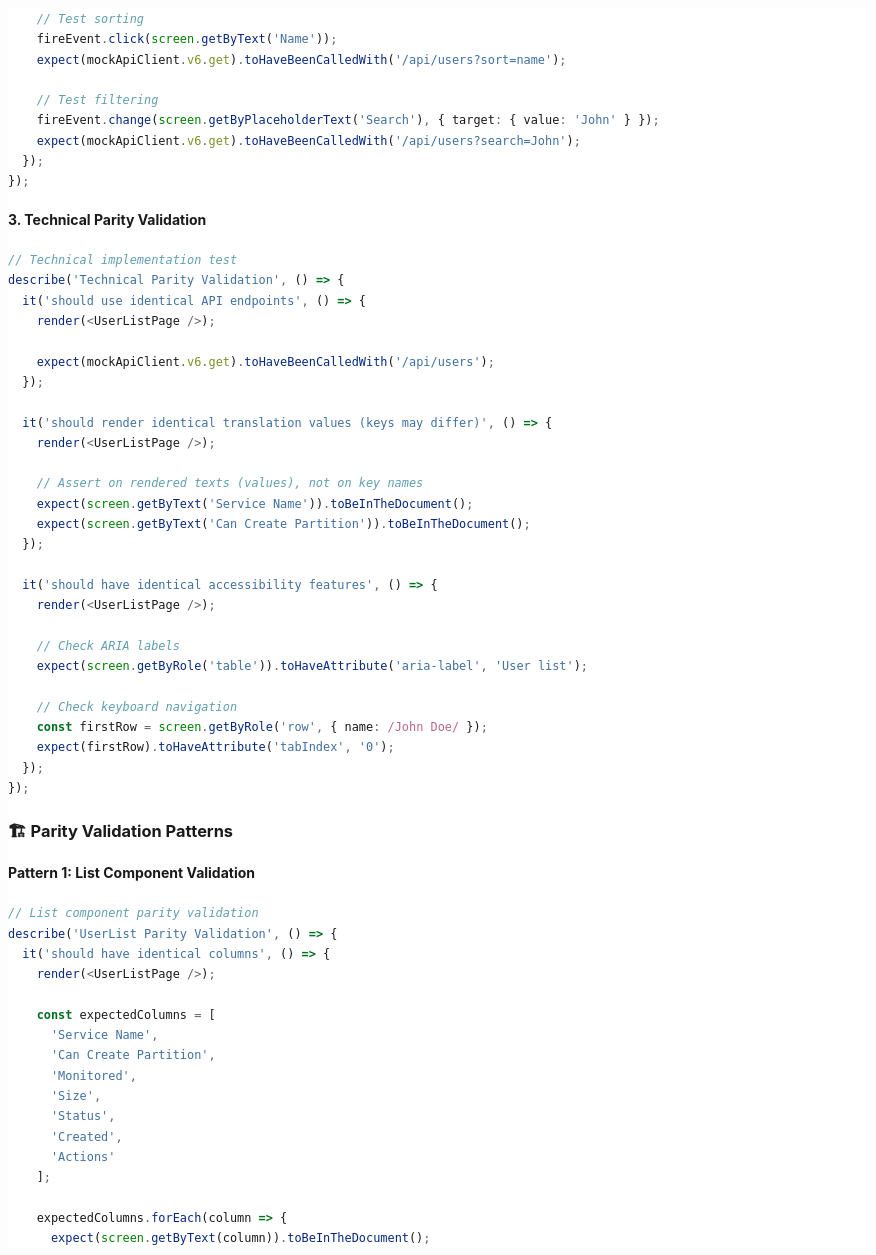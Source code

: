```typescript
    // Test sorting
    fireEvent.click(screen.getByText('Name'));
    expect(mockApiClient.v6.get).toHaveBeenCalledWith('/api/users?sort=name');
    
    // Test filtering
    fireEvent.change(screen.getByPlaceholderText('Search'), { target: { value: 'John' } });
    expect(mockApiClient.v6.get).toHaveBeenCalledWith('/api/users?search=John');
  });
});
```

#### 3. **Technical Parity Validation**
```typescript
// Technical implementation test
describe('Technical Parity Validation', () => {
  it('should use identical API endpoints', () => {
    render(<UserListPage />);
    
    expect(mockApiClient.v6.get).toHaveBeenCalledWith('/api/users');
  });
  
  it('should render identical translation values (keys may differ)', () => {
    render(<UserListPage />);
    
    // Assert on rendered texts (values), not on key names
    expect(screen.getByText('Service Name')).toBeInTheDocument();
    expect(screen.getByText('Can Create Partition')).toBeInTheDocument();
  });
  
  it('should have identical accessibility features', () => {
    render(<UserListPage />);
    
    // Check ARIA labels
    expect(screen.getByRole('table')).toHaveAttribute('aria-label', 'User list');
    
    // Check keyboard navigation
    const firstRow = screen.getByRole('row', { name: /John Doe/ });
    expect(firstRow).toHaveAttribute('tabIndex', '0');
  });
});
```

### 🏗️ Parity Validation Patterns

#### Pattern 1: List Component Validation
```typescript
// List component parity validation
describe('UserList Parity Validation', () => {
  it('should have identical columns', () => {
    render(<UserListPage />);
    
    const expectedColumns = [
      'Service Name',
      'Can Create Partition',
      'Monitored',
      'Size',
      'Status',
      'Created',
      'Actions'
    ];
    
    expectedColumns.forEach(column => {
      expect(screen.getByText(column)).toBeInTheDocument();
```
